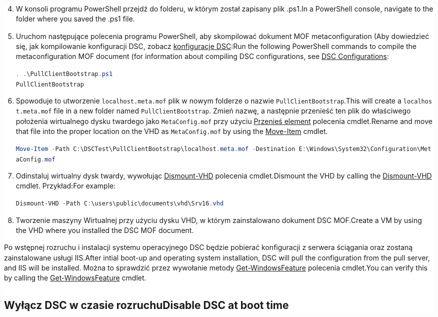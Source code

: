 4. <span data-ttu-id="a1ef6-153">W konsoli programu PowerShell przejdź do folderu, w którym został zapisany plik .ps1.</span><span class="sxs-lookup"><span data-stu-id="a1ef6-153">In a PowerShell console, navigate to the folder where you saved the .ps1 file.</span></span>

5. <span data-ttu-id="a1ef6-154">Uruchom następujące polecenia programu PowerShell, aby skompilować dokument MOF metaconfiguration (Aby dowiedzieć się, jak kompilowanie konfiguracji DSC, zobacz [konfiguracje DSC](../configurations/configurations.md):</span><span class="sxs-lookup"><span data-stu-id="a1ef6-154">Run the following PowerShell commands to compile the  metaconfiguration MOF document (for information about compiling DSC configurations, see [DSC Configurations](../configurations/configurations.md):</span></span>

   ```powershell
   . .\PullClientBootstrap.ps1
   PullClientBootstrap
   ```

6. <span data-ttu-id="a1ef6-155">Spowoduje to utworzenie `localhost.meta.mof` plik w nowym folderze o nazwie `PullClientBootstrap`.</span><span class="sxs-lookup"><span data-stu-id="a1ef6-155">This will create a `localhost.meta.mof` file in a new folder named `PullClientBootstrap`.</span></span>
   <span data-ttu-id="a1ef6-156">Zmień nazwę, a następnie przenieść ten plik do właściwego położenia wirtualnego dysku twardego jako `MetaConfig.mof` przy użyciu [Przenieś element](/powershell/module/microsoft.powershell.management/move-item) polecenia cmdlet.</span><span class="sxs-lookup"><span data-stu-id="a1ef6-156">Rename and move that file into the proper location on the VHD as `MetaConfig.mof` by using the [Move-Item](/powershell/module/microsoft.powershell.management/move-item) cmdlet.</span></span>

   ```powershell
   Move-Item -Path C:\DSCTest\PullClientBootstrap\localhost.meta.mof -Destination E:\Windows\System32\Configuration\MetaConfig.mof
   ```

7. <span data-ttu-id="a1ef6-157">Odinstaluj wirtualny dysk twardy, wywołując [Dismount-VHD](/powershell/module/hyper-v/dismount-vhd) polecenia cmdlet.</span><span class="sxs-lookup"><span data-stu-id="a1ef6-157">Dismount the VHD by calling the [Dismount-VHD](/powershell/module/hyper-v/dismount-vhd) cmdlet.</span></span> <span data-ttu-id="a1ef6-158">Przykład:</span><span class="sxs-lookup"><span data-stu-id="a1ef6-158">For example:</span></span>

   ```powershell
   Dismount-VHD -Path C:\users\public\documents\vhd\Srv16.vhd
   ```

8. <span data-ttu-id="a1ef6-159">Tworzenie maszyny Wirtualnej przy użyciu dysku VHD, w którym zainstalowano dokument DSC MOF.</span><span class="sxs-lookup"><span data-stu-id="a1ef6-159">Create a VM by using the VHD where you installed the DSC MOF document.</span></span>

<span data-ttu-id="a1ef6-160">Po wstępnej rozruchu i instalacji systemu operacyjnego DSC będzie pobierać konfiguracji z serwera ściągania oraz zostaną zainstalowane usługi IIS.</span><span class="sxs-lookup"><span data-stu-id="a1ef6-160">After intial boot-up and operating system installation, DSC will pull the configuration from the pull server, and IIS will be installed.</span></span>
<span data-ttu-id="a1ef6-161">Można to sprawdzić przez wywołanie metody [Get-WindowsFeature](/powershell/module/servermanager/get-windowsfeature) polecenia cmdlet.</span><span class="sxs-lookup"><span data-stu-id="a1ef6-161">You can verify this by calling the [Get-WindowsFeature](/powershell/module/servermanager/get-windowsfeature) cmdlet.</span></span>

## <a name="disable-dsc-at-boot-time"></a><span data-ttu-id="a1ef6-162">Wyłącz DSC w czasie rozruchu</span><span class="sxs-lookup"><span data-stu-id="a1ef6-162">Disable DSC at boot time</span></span>
